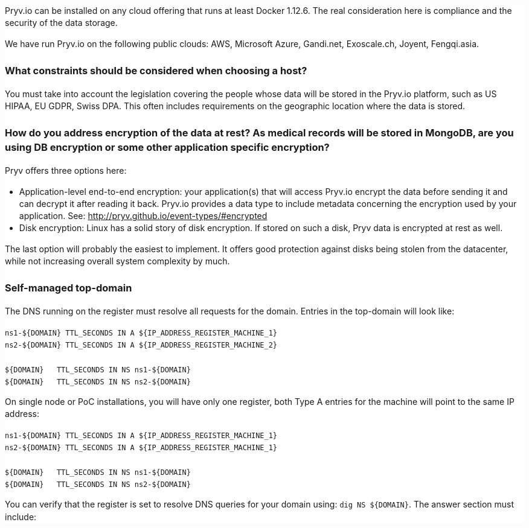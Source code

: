 Pryv.io can be installed on any cloud offering that runs at least Docker 1.12.6. The real consideration here is compliance and the security of the data storage.

We have run Pryv.io on the following public clouds: AWS, Microsoft Azure, Gandi.net, Exoscale.ch, Joyent, Fengqi.asia.

### What constraints should be considered when choosing a host?

You must take into account the legislation covering the people whose data will be stored in the Pryv.io platform, such as US HIPAA, EU GDPR, Swiss DPA. This often includes requirements on the geographic location where the data is stored.

### How do you address encryption of the data at rest? As medical records will be stored in MongoDB, are you using DB encryption or some other application specific encryption?

Pryv offers three options here:

- Application-level end-to-end encryption: your application(s) that will access Pryv.io encrypt the data before sending it and can decrypt it after reading it back. Pryv.io provides a data type to include metadata concerning the encryption used by your application. See: <http://pryv.github.io/event-types/#encrypted>
- Disk encryption: Linux has a solid story of disk encryption. If stored on such a disk, Pryv data is encrypted at rest as well.

The last option will probably the easiest to implement. It offers good protection against disks being stolen from the datacenter, while not increasing overall system complexity by much.

### Self-managed top-domain

The DNS running on the register must resolve all requests for the domain. Entries in the top-domain will look like:

```
ns1-${DOMAIN} TTL_SECONDS IN A ${IP_ADDRESS_REGISTER_MACHINE_1}
ns2-${DOMAIN} TTL_SECONDS IN A ${IP_ADDRESS_REGISTER_MACHINE_2}

${DOMAIN}	TTL_SECONDS IN NS ns1-${DOMAIN}
${DOMAIN}	TTL_SECONDS IN NS ns2-${DOMAIN}
```

On single node or PoC installations, you will have only one register, both Type A entries for the machine will point to the same IP address:

```
ns1-${DOMAIN} TTL_SECONDS IN A ${IP_ADDRESS_REGISTER_MACHINE_1}
ns2-${DOMAIN} TTL_SECONDS IN A ${IP_ADDRESS_REGISTER_MACHINE_1}

${DOMAIN}	TTL_SECONDS IN NS ns1-${DOMAIN}
${DOMAIN}	TTL_SECONDS IN NS ns2-${DOMAIN}
```

You can verify that the register is set to resolve DNS queries for your domain using: `dig NS ${DOMAIN}`. The answer section must include:
